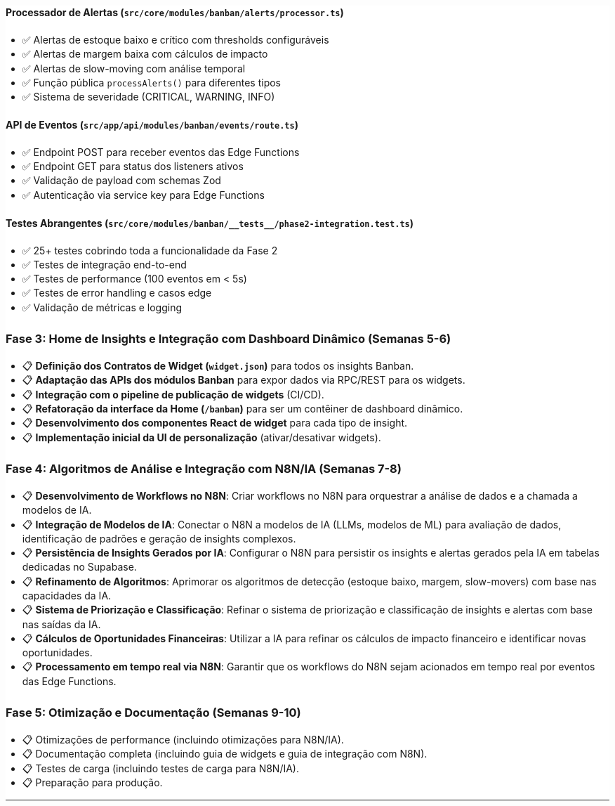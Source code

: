 #### Processador de Alertas (`src/core/modules/banban/alerts/processor.ts`)
*   ✅ Alertas de estoque baixo e crítico com thresholds configuráveis
*   ✅ Alertas de margem baixa com cálculos de impacto
*   ✅ Alertas de slow-moving com análise temporal
*   ✅ Função pública `processAlerts()` para diferentes tipos
*   ✅ Sistema de severidade (CRITICAL, WARNING, INFO)

#### API de Eventos (`src/app/api/modules/banban/events/route.ts`)
*   ✅ Endpoint POST para receber eventos das Edge Functions
*   ✅ Endpoint GET para status dos listeners ativos
*   ✅ Validação de payload com schemas Zod
*   ✅ Autenticação via service key para Edge Functions

#### Testes Abrangentes (`src/core/modules/banban/__tests__/phase2-integration.test.ts`)
*   ✅ 25+ testes cobrindo toda a funcionalidade da Fase 2
*   ✅ Testes de integração end-to-end
*   ✅ Testes de performance (100 eventos em < 5s)
*   ✅ Testes de error handling e casos edge
*   ✅ Validação de métricas e logging

### Fase 3: Home de Insights e Integração com Dashboard Dinâmico (Semanas 5-6)
*   📋 **Definição dos Contratos de Widget (`widget.json`)** para todos os insights Banban.
*   📋 **Adaptação das APIs dos módulos Banban** para expor dados via RPC/REST para os widgets.
*   📋 **Integração com o pipeline de publicação de widgets** (CI/CD).
*   📋 **Refatoração da interface da Home (`/banban`)** para ser um contêiner de dashboard dinâmico.
*   📋 **Desenvolvimento dos componentes React de widget** para cada tipo de insight.
*   📋 **Implementação inicial da UI de personalização** (ativar/desativar widgets).

### Fase 4: Algoritmos de Análise e Integração com N8N/IA (Semanas 7-8)
*   📋 **Desenvolvimento de Workflows no N8N**: Criar workflows no N8N para orquestrar a análise de dados e a chamada a modelos de IA.
*   📋 **Integração de Modelos de IA**: Conectar o N8N a modelos de IA (LLMs, modelos de ML) para avaliação de dados, identificação de padrões e geração de insights complexos.
*   📋 **Persistência de Insights Gerados por IA**: Configurar o N8N para persistir os insights e alertas gerados pela IA em tabelas dedicadas no Supabase.
*   📋 **Refinamento de Algoritmos**: Aprimorar os algoritmos de detecção (estoque baixo, margem, slow-movers) com base nas capacidades da IA.
*   📋 **Sistema de Priorização e Classificação**: Refinar o sistema de priorização e classificação de insights e alertas com base nas saídas da IA.
*   📋 **Cálculos de Oportunidades Financeiras**: Utilizar a IA para refinar os cálculos de impacto financeiro e identificar novas oportunidades.
*   📋 **Processamento em tempo real via N8N**: Garantir que os workflows do N8N sejam acionados em tempo real por eventos das Edge Functions.

### Fase 5: Otimização e Documentação (Semanas 9-10)
*   📋 Otimizações de performance (incluindo otimizações para N8N/IA).
*   📋 Documentação completa (incluindo guia de widgets e guia de integração com N8N).
*   📋 Testes de carga (incluindo testes de carga para N8N/IA).
*   📋 Preparação para produção.

---